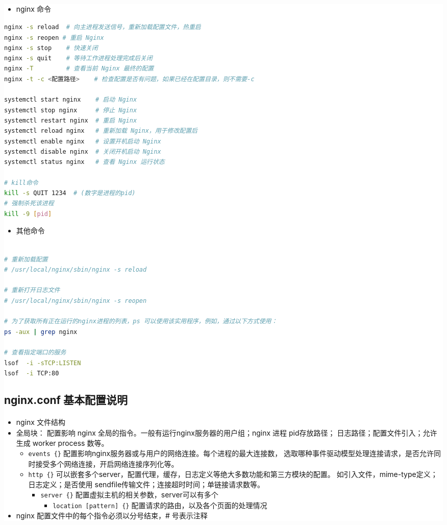- nginx 命令

```sh
nginx -s reload  # 向主进程发送信号，重新加载配置文件，热重启
nginx -s reopen # 重启 Nginx
nginx -s stop    # 快速关闭
nginx -s quit    # 等待工作进程处理完成后关闭
nginx -T         # 查看当前 Nginx 最终的配置
nginx -t -c <配置路径>    # 检查配置是否有问题，如果已经在配置目录，则不需要-c

systemctl start nginx    # 启动 Nginx
systemctl stop nginx     # 停止 Nginx
systemctl restart nginx  # 重启 Nginx
systemctl reload nginx   # 重新加载 Nginx，用于修改配置后
systemctl enable nginx   # 设置开机启动 Nginx
systemctl disable nginx  # 关闭开机启动 Nginx
systemctl status nginx   # 查看 Nginx 运行状态

# kill命令
kill -s QUIT 1234  # (数字是进程的pid)
# 强制杀死该进程
kill -9 [pid]

```

- 其他命令 

```sh

# 重新加载配置
# /usr/local/nginx/sbin/nginx -s reload

# 重新打开日志文件
# /usr/local/nginx/sbin/nginx -s reopen

# 为了获取所有正在运行的nginx进程的列表，ps 可以使用该实用程序，例如，通过以下方式使用：
ps -aux | grep nginx

# 查看指定端口的服务
lsof  -i -sTCP:LISTEN
lsof  -i TCP:80

```

## nginx.conf 基本配置说明

- nginx 文件结构
- 全局块： 配置影响 nginx 全局的指令。一般有运行nginx服务器的用户组；nginx 进程 pid存放路径；
日志路径；配置文件引入；允许生成 worker process 数等。
    - `events {}` 配置影响nginx服务器或与用户的网络连接。每个进程的最大连接数，
    选取哪种事件驱动模型处理连接请求，是否允许同时接受多个网络连接，开启网络连接序列化等。
    - `http {}`  可以嵌套多个server，配置代理，缓存，日志定义等绝大多数功能和第三方模块的配置。
    如引入文件，mime-type定义；日志定义；是否使用 sendfile传输文件；连接超时时间；单链接请求数等。
        - `server {}` 配置虚拟主机的相关参数，server可以有多个
            - `location [pattern] {}` 配置请求的路由，以及各个页面的处理情况
- nginx 配置文件中的每个指令必须以分号结束，# 号表示注释

